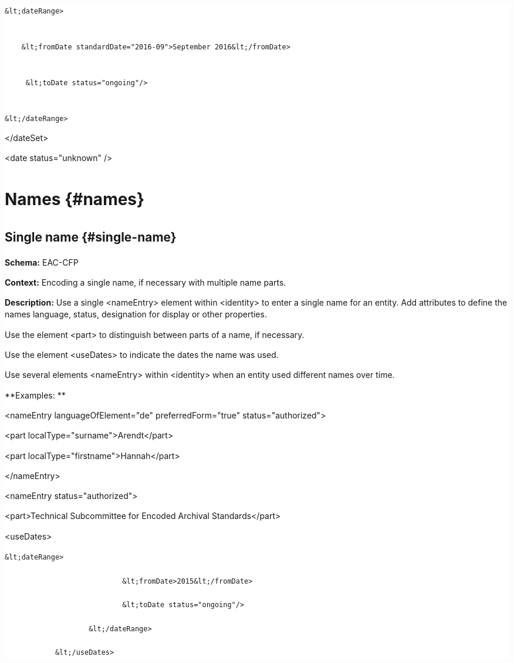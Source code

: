 
    &lt;dateRange>


        &lt;fromDate standardDate="2016-09">September 2016&lt;/fromDate>


         &lt;toDate status="ongoing"/>


    &lt;/dateRange>

&lt;/dateSet>

&lt;date status="unknown" />


# Names {#names}


## **Single name** {#single-name}

**Schema:** EAC-CFP

**Context:** Encoding a single name, if necessary with multiple name parts.

**Description:** Use a single &lt;nameEntry> element within &lt;identity> to enter a single name for an entity. Add attributes to define the names language, status, designation for display or other properties. 

Use the element &lt;part> to distinguish between parts of a name, if necessary.

Use the element &lt;useDates> to indicate the dates the name was used.

Use several elements &lt;nameEntry> within &lt;identity> when an entity used different names over time.

**Examples: **

&lt;nameEntry languageOfElement="de" preferredForm="true" status="authorized">

&lt;part localType="surname">Arendt&lt;/part>

&lt;part localType="firstname">Hannah&lt;/part>

&lt;/nameEntry>

&lt;nameEntry status="authorized">

&lt;part>Technical Subcommittee for Encoded Archival Standards&lt;/part>

&lt;useDates>


    &lt;dateRange>

                        		&lt;fromDate>2015&lt;/fromDate>

                        		&lt;toDate status="ongoing"/>

                    	&lt;/dateRange>

                &lt;/useDates>
